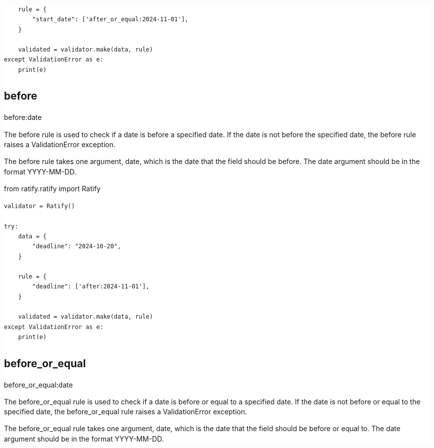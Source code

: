         rule = {
            "start_date": ['after_or_equal:2024-11-01'],
        }

        validated = validator.make(data, rule)
    except ValidationError as e:
        print(e)                   
</div>

</div>

<div class="px-4 py-12 min-h-[100vh]" id="before">
<h2 class="text-xl font-bold mt-6">before</h2>
<rule>before:date</rule>

<p class="text-wrap my-3">
    The before rule is used to check if a date is before a specified date. If the date is not before the specified date, the before rule raises a ValidationError exception.
</p>
<p class="text-wrap my-3">
    The before rule takes one argument, date, which is the date that the field should be before. The date argument should be in the format YYYY-MM-DD.
</p>

<div class="bg-gray-100 p-4 rounded-lg text-center flex cursor-pointer justify-between mt-3 w-full">
    from ratify.ratify import Ratify

    validator = Ratify()

    try:
        data = {
            "deadline": "2024-10-20",
        }

        rule = {
            "deadline": ['after:2024-11-01'],
        }

        validated = validator.make(data, rule)
    except ValidationError as e:
        print(e)                    
</div>

</div>

<div class="px-4 py-12 min-h-[100vh]" id="before_or_equal">
<h2 class="text-xl font-bold mt-6">before_or_equal</h2>
<rule>before_or_equal:date</rule>

<p class="text-wrap my-3">
    The before_or_equal rule is used to check if a date is before or equal to a specified date. If the date is not before or equal to the specified date, the before_or_equal rule raises a ValidationError exception.
</p>
<p class="text-wrap my-3">
    The before_or_equal rule takes one argument, date, which is the date that the field should be before or equal to. The date argument should be in the format YYYY-MM-DD.
</p>

